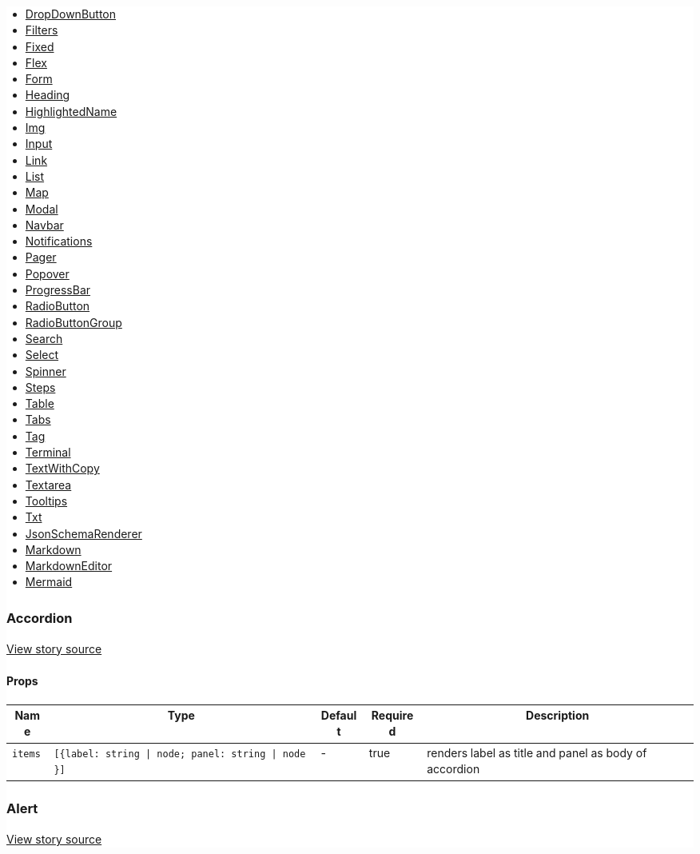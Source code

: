 - [DropDownButton](#dropdownbutton)
- [Filters](#filters)
- [Fixed](#fixed)
- [Flex](#flex)
- [Form](#form)
- [Heading](#heading)
- [HighlightedName](#highlightedname)
- [Img](#img)
- [Input](#input)
- [Link](#link)
- [List](#list)
- [Map](#map)
- [Modal](#modal)
- [Navbar](#navbar)
- [Notifications](#notifications)
- [Pager](#pager)
- [Popover](#popover)
- [ProgressBar](#progressbar)
- [RadioButton](#radiobutton)
- [RadioButtonGroup](#radiobuttongroup)
- [Search](#search)
- [Select](#select)
- [Spinner](#spinner)
- [Steps](#steps)
- [Table](#table)
- [Tabs](#tabs)
- [Tag](#tag)
- [Terminal](#terminal)
- [TextWithCopy](#textwithcopy)
- [Textarea](#textarea)
- [Tooltips](#tooltips)
- [Txt](#txt)
- [JsonSchemaRenderer](#jsonschemarenderer)
- [Markdown](#markdown)
- [MarkdownEditor](#markdowneditor)
- [Mermaid](#mermaid)

### Accordion

[View story source](https://github.com/balena-io-modules/rendition/blob/master/src/components/Accordion/story.js)

#### Props

| Name   | Type   | Default   | Required   | Description   |
| ------ | ------ | --------- | ---------- | ------------- |
| `items`     | `[{label: string \| node; panel: string \| node }]` | - | true | renders label as title and panel as body of accordion     |

### Alert

[View story source](https://github.com/balena-io-modules/rendition/blob/master/src/components/Alert/story.js)
